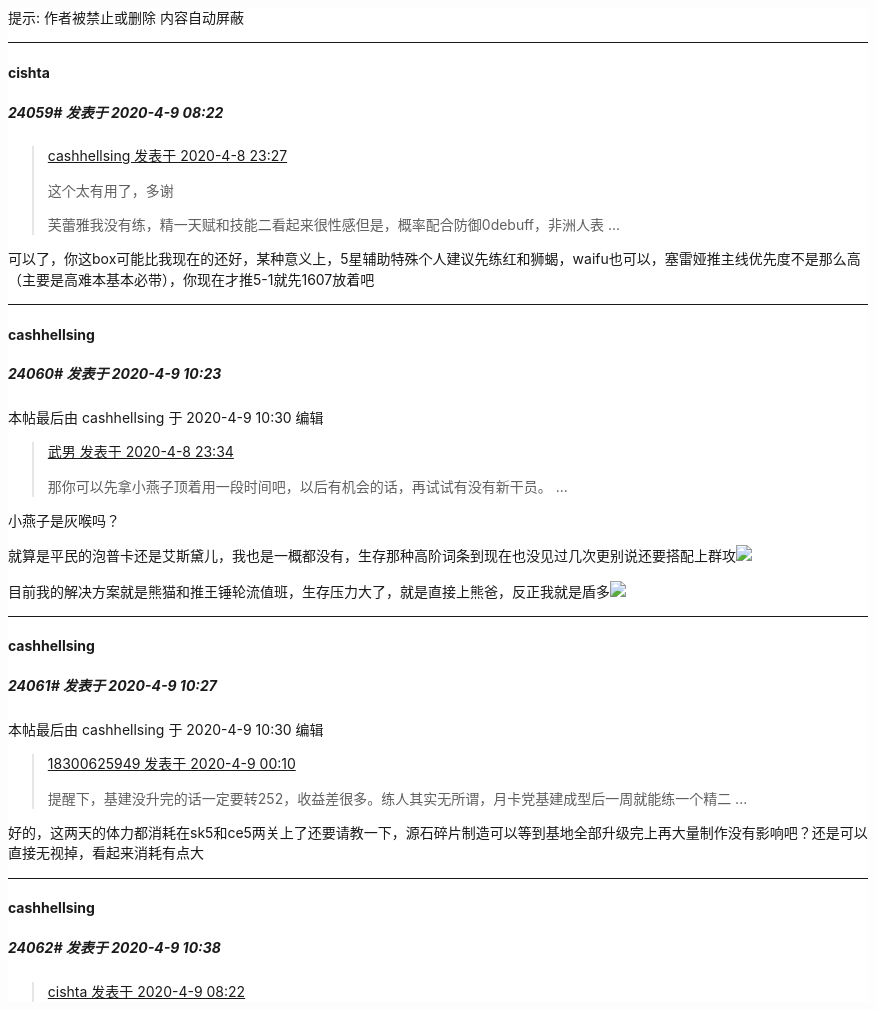 提示: 作者被禁止或删除 内容自动屏蔽


*****

####  cishta  
##### 24059#       发表于 2020-4-9 08:22


<blockquote><a href="httphttps://bbs.saraba1st.com/2b/forum.php?mod=redirect&amp;goto=findpost&amp;pid=47019491&amp;ptid=1574123" target="_blank">cashhellsing 发表于 2020-4-8 23:27</a>

这个太有用了，多谢

芙蕾雅我没有练，精一天赋和技能二看起来很性感但是，概率配合防御0debuff，非洲人表 ...</blockquote>
可以了，你这box可能比我现在的还好，某种意义上，5星辅助特殊个人建议先练红和狮蝎，waifu也可以，塞雷娅推主线优先度不是那么高（主要是高难本基本必带），你现在才推5-1就先1607放着吧


*****

####  cashhellsing  
##### 24060#       发表于 2020-4-9 10:23


 本帖最后由 cashhellsing 于 2020-4-9 10:30 编辑 
<blockquote><a href="httphttps://bbs.saraba1st.com/2b/forum.php?mod=redirect&amp;goto=findpost&amp;pid=47019541&amp;ptid=1574123" target="_blank">武男 发表于 2020-4-8 23:34</a>

那你可以先拿小燕子顶着用一段时间吧，以后有机会的话，再试试有没有新干员。 ...</blockquote>
小燕子是灰喉吗？

就算是平民的泡普卡还是艾斯黛儿，我也是一概都没有，生存那种高阶词条到现在也没见过几次更别说还要搭配上群攻<img src="https://static.saraba1st.com/image/smiley/carton2017/060.png" referrerpolicy="no-referrer">

目前我的解决方案就是熊猫和推王锤轮流值班，生存压力大了，就是直接上熊爸，反正我就是盾多<img src="https://static.saraba1st.com/image/smiley/face2017/034.png" referrerpolicy="no-referrer">




*****

####  cashhellsing  
##### 24061#       发表于 2020-4-9 10:27


 本帖最后由 cashhellsing 于 2020-4-9 10:30 编辑 
<blockquote><a href="httphttps://bbs.saraba1st.com/2b/forum.php?mod=redirect&amp;goto=findpost&amp;pid=47019883&amp;ptid=1574123" target="_blank">18300625949 发表于 2020-4-9 00:10</a>

提醒下，基建没升完的话一定要转252，收益差很多。练人其实无所谓，月卡党基建成型后一周就能练一个精二 ...</blockquote>
好的，这两天的体力都消耗在sk5和ce5两关上了还要请教一下，源石碎片制造可以等到基地全部升级完上再大量制作没有影响吧？还是可以直接无视掉，看起来消耗有点大


*****

####  cashhellsing  
##### 24062#       发表于 2020-4-9 10:38


<blockquote><a href="httphttps://bbs.saraba1st.com/2b/forum.php?mod=redirect&amp;goto=findpost&amp;pid=47021019&amp;ptid=1574123" target="_blank">cishta 发表于 2020-4-9 08:22</a>
